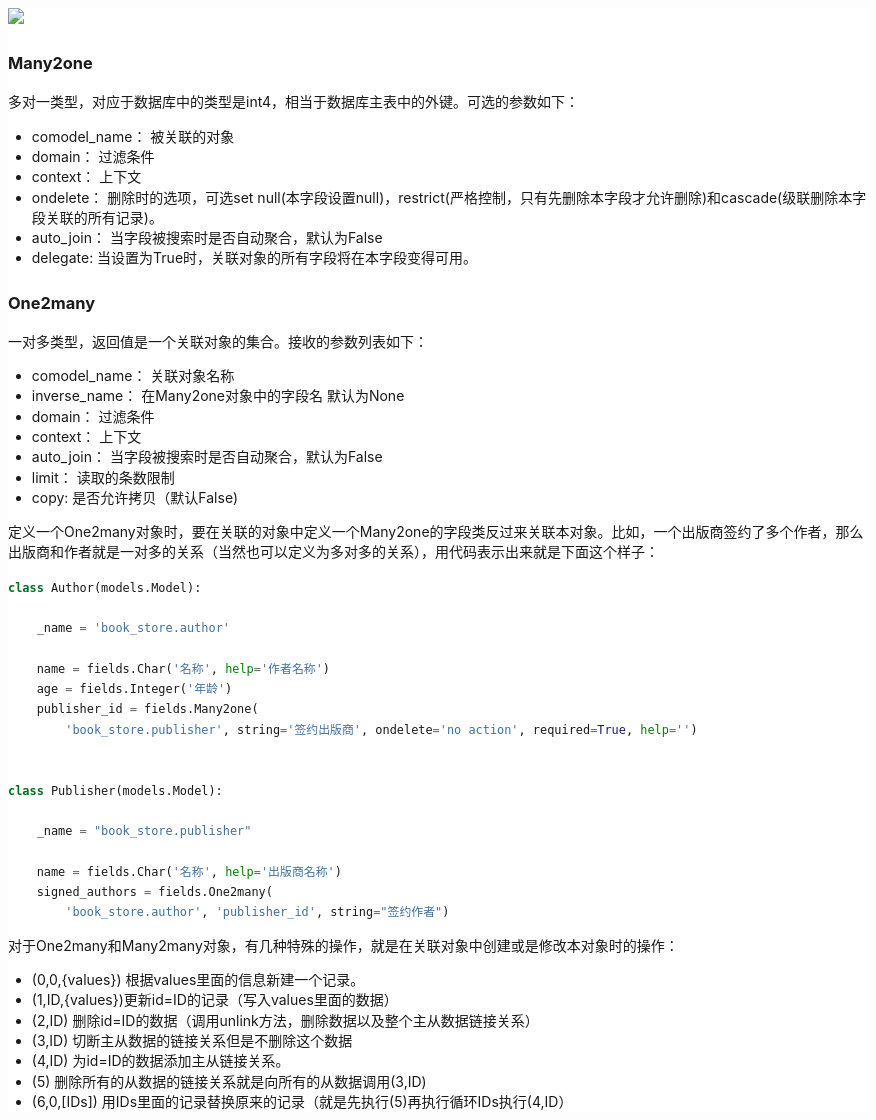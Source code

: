 ![](odoo-tutorial-2/reference.png)


### Many2one

多对一类型，对应于数据库中的类型是int4，相当于数据库主表中的外键。可选的参数如下：

* comodel_name： 被关联的对象
* domain： 过滤条件
* context： 上下文
* ondelete： 删除时的选项，可选set null(本字段设置null)，restrict(严格控制，只有先删除本字段才允许删除)和cascade(级联删除本字段关联的所有记录)。
* auto_join： 当字段被搜索时是否自动聚合，默认为False
* delegate: 当设置为True时，关联对象的所有字段将在本字段变得可用。

### One2many

一对多类型，返回值是一个关联对象的集合。接收的参数列表如下：

* comodel_name： 关联对象名称
* inverse_name： 在Many2one对象中的字段名 默认为None
* domain： 过滤条件
* context： 上下文
* auto_join： 当字段被搜索时是否自动聚合，默认为False
* limit： 读取的条数限制
* copy: 是否允许拷贝（默认False)

定义一个One2many对象时，要在关联的对象中定义一个Many2one的字段类反过来关联本对象。比如，一个出版商签约了多个作者，那么出版商和作者就是一对多的关系（当然也可以定义为多对多的关系），用代码表示出来就是下面这个样子：

```python
class Author(models.Model):

    _name = 'book_store.author'

    name = fields.Char('名称', help='作者名称')
    age = fields.Integer('年龄')
    publisher_id = fields.Many2one(
        'book_store.publisher', string='签约出版商', ondelete='no action', required=True, help='')


class Publisher(models.Model):

    _name = "book_store.publisher"

    name = fields.Char('名称', help='出版商名称')
    signed_authors = fields.One2many(
        'book_store.author', 'publisher_id', string="签约作者")
```

对于One2many和Many2many对象，有几种特殊的操作，就是在关联对象中创建或是修改本对象时的操作：

* (0,0,{values}) 根据values里面的信息新建一个记录。
* (1,ID,{values})更新id=ID的记录（写入values里面的数据）
* (2,ID) 删除id=ID的数据（调用unlink方法，删除数据以及整个主从数据链接关系）
* (3,ID) 切断主从数据的链接关系但是不删除这个数据
* (4,ID) 为id=ID的数据添加主从链接关系。
* (5) 删除所有的从数据的链接关系就是向所有的从数据调用(3,ID)
* (6,0,[IDs]) 用IDs里面的记录替换原来的记录（就是先执行(5)再执行循环IDs执行(4,ID）
